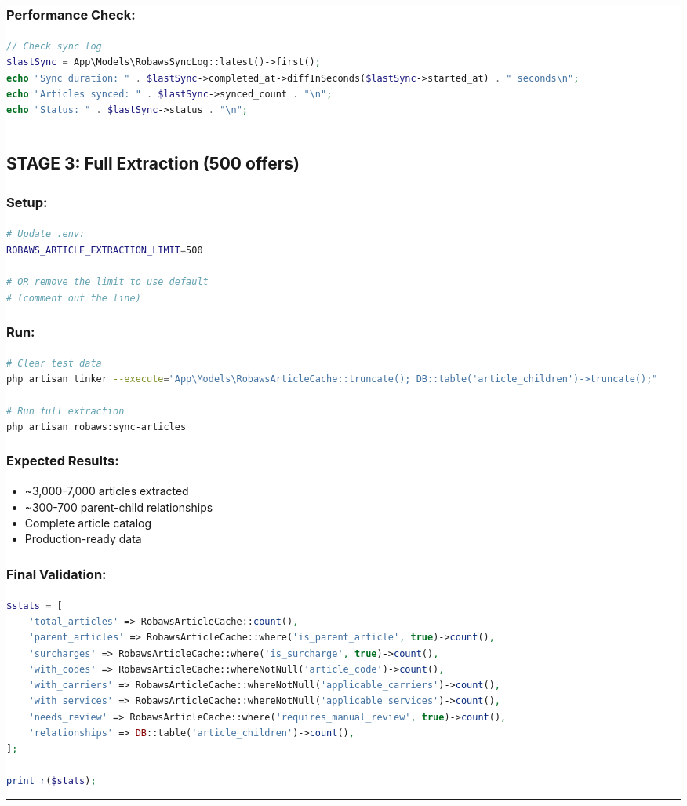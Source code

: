 ### **Performance Check:**
```php
// Check sync log
$lastSync = App\Models\RobawsSyncLog::latest()->first();
echo "Sync duration: " . $lastSync->completed_at->diffInSeconds($lastSync->started_at) . " seconds\n";
echo "Articles synced: " . $lastSync->synced_count . "\n";
echo "Status: " . $lastSync->status . "\n";
```

---

## **STAGE 3: Full Extraction (500 offers)**

### **Setup:**
```bash
# Update .env:
ROBAWS_ARTICLE_EXTRACTION_LIMIT=500

# OR remove the limit to use default
# (comment out the line)
```

### **Run:**
```bash
# Clear test data
php artisan tinker --execute="App\Models\RobawsArticleCache::truncate(); DB::table('article_children')->truncate();"

# Run full extraction
php artisan robaws:sync-articles
```

### **Expected Results:**
- ~3,000-7,000 articles extracted
- ~300-700 parent-child relationships
- Complete article catalog
- Production-ready data

### **Final Validation:**
```php
$stats = [
    'total_articles' => RobawsArticleCache::count(),
    'parent_articles' => RobawsArticleCache::where('is_parent_article', true)->count(),
    'surcharges' => RobawsArticleCache::where('is_surcharge', true)->count(),
    'with_codes' => RobawsArticleCache::whereNotNull('article_code')->count(),
    'with_carriers' => RobawsArticleCache::whereNotNull('applicable_carriers')->count(),
    'with_services' => RobawsArticleCache::whereNotNull('applicable_services')->count(),
    'needs_review' => RobawsArticleCache::where('requires_manual_review', true)->count(),
    'relationships' => DB::table('article_children')->count(),
];

print_r($stats);
```

---